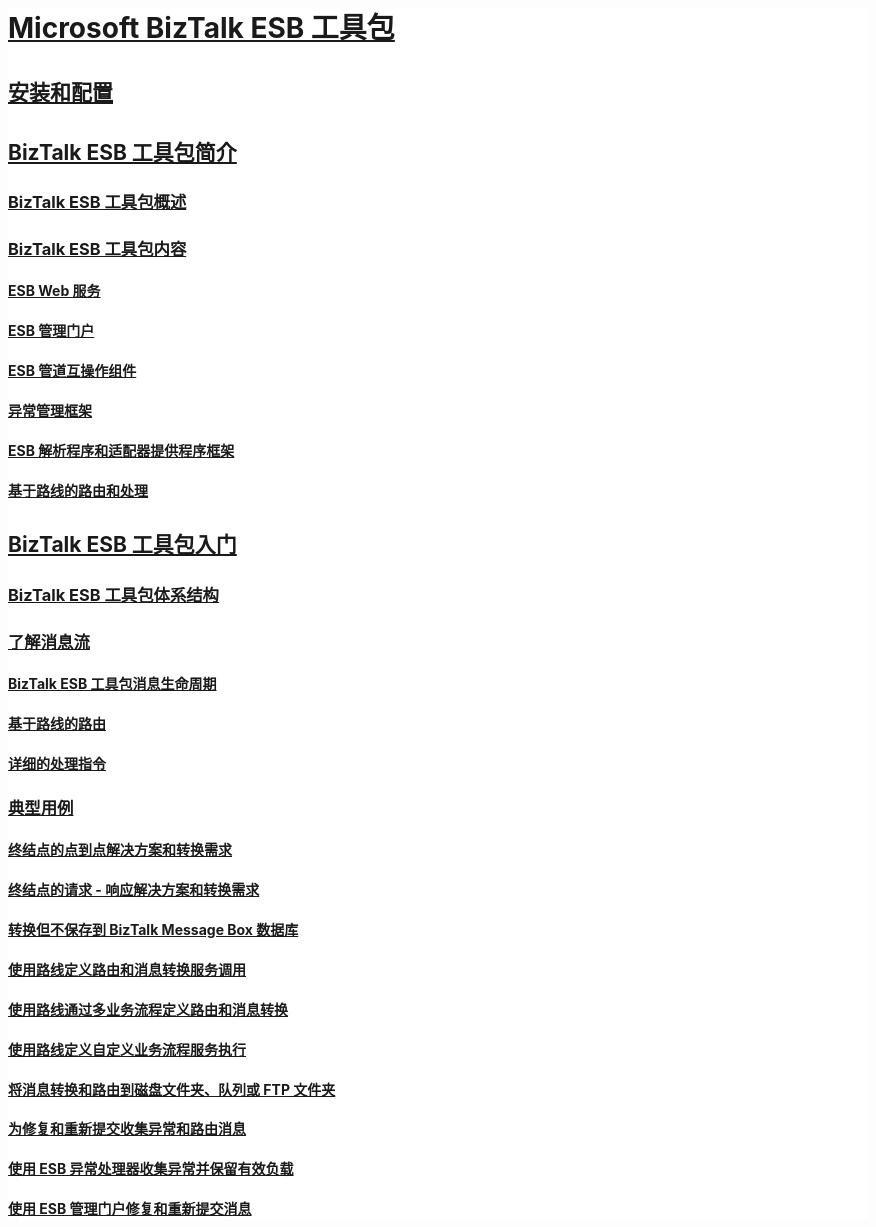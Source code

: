 # [Microsoft BizTalk ESB 工具包](microsoft-biztalk-esb-toolkit.md)
## [安装和配置](install-and-configure-the-microsoft-biztalk-esb-toolkit.md)
## [BizTalk ESB 工具包简介](introduction-to-the-biztalk-esb-toolkit.md)
### [BizTalk ESB 工具包概述](overview-of-the-biztalk-esb-toolkit.md)
### [BizTalk ESB 工具包内容](contents-of-the-biztalk-esb-toolkit.md)
#### [ESB Web 服务](esb-web-services.md)
#### [ESB 管理门户](esb-management-portal.md)
#### [ESB 管道互操作组件](esb-pipeline-interop-components.md)
#### [异常管理框架](exception-management-framework.md)
#### [ESB 解析程序和适配器提供程序框架](esb-resolver-and-adapter-provider-framework.md)
#### [基于路线的路由和处理](itinerary-based-routing-and-processing.md)
## [BizTalk ESB 工具包入门](getting-started-with-the-biztalk-esb-toolkit.md)
### [BizTalk ESB 工具包体系结构](architecture-of-the-biztalk-esb-toolkit.md)
### [了解消息流](understanding-message-flow.md)
#### [BizTalk ESB 工具包消息生命周期](biztalk-esb-toolkit-message-life-cycle.md)
#### [基于路线的路由](itinerary-based-routing.md)
#### [详细的处理指令](processing-instructions-in-detail.md)
### [典型用例](typical-use-cases.md)
#### [终结点的点到点解决方案和转换需求](point-to-point-resolution-of-endpoints-and-transformation-requirements.md)
#### [终结点的请求 - 响应解决方案和转换需求](request-response-resolution-of-endpoints-and-transformation-requirements.md)
#### [转换但不保存到 BizTalk Message Box 数据库](transformation-without-persisting-to-the-biztalk-message-box-database.md)
#### [使用路线定义路由和消息转换服务调用](define-routing-and-message-transformation-service-invocations-using-itineraries.md)
#### [使用路线通过多业务流程定义路由和消息转换](define-routing-and-message-transformation-through-multiple-orchestrations.md)
#### [使用路线定义自定义业务流程服务执行](defining-custom-orchestration-service-execution-using-itineraries.md)
#### [将消息转换和路由到磁盘文件夹、队列或 FTP 文件夹](transforming-and-routing-a-message-to-disk-folder-queue-or-ftp-folder.md)
#### [为修复和重新提交收集异常和路由消息](collecting-exceptions-and-routing-messages-for-repair-and-resubmit.md)
#### [使用 ESB 异常处理器收集异常并保留有效负载](collect-exceptions-and-persist-the-payload-using-the-esb-exception-processor.md)
#### [使用 ESB 管理门户修复和重新提交消息](repairing-and-resubmitting-messages-using-the-esb-management-portal.md)